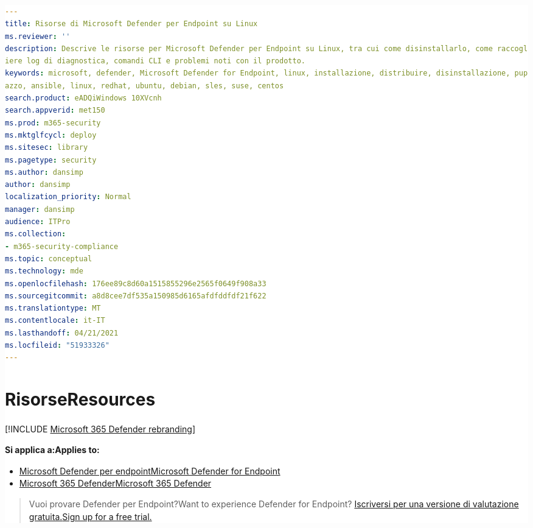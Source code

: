 ```yaml
---
title: Risorse di Microsoft Defender per Endpoint su Linux
ms.reviewer: ''
description: Descrive le risorse per Microsoft Defender per Endpoint su Linux, tra cui come disinstallarlo, come raccogliere log di diagnostica, comandi CLI e problemi noti con il prodotto.
keywords: microsoft, defender, Microsoft Defender for Endpoint, linux, installazione, distribuire, disinstallazione, pupazzo, ansible, linux, redhat, ubuntu, debian, sles, suse, centos
search.product: eADQiWindows 10XVcnh
search.appverid: met150
ms.prod: m365-security
ms.mktglfcycl: deploy
ms.sitesec: library
ms.pagetype: security
ms.author: dansimp
author: dansimp
localization_priority: Normal
manager: dansimp
audience: ITPro
ms.collection:
- m365-security-compliance
ms.topic: conceptual
ms.technology: mde
ms.openlocfilehash: 176ee89c8d60a1515855296e2565f0649f908a33
ms.sourcegitcommit: a8d8cee7df535a150985d6165afdfddfdf21f622
ms.translationtype: MT
ms.contentlocale: it-IT
ms.lasthandoff: 04/21/2021
ms.locfileid: "51933326"
---
```

# <a name="resources"></a><span data-ttu-id="f7d4b-104">Risorse</span><span class="sxs-lookup"><span data-stu-id="f7d4b-104">Resources</span></span>

[!INCLUDE [Microsoft 365 Defender rebranding](../../includes/microsoft-defender.md)]


<span data-ttu-id="f7d4b-105">**Si applica a:**</span><span class="sxs-lookup"><span data-stu-id="f7d4b-105">**Applies to:**</span></span>
- [<span data-ttu-id="f7d4b-106">Microsoft Defender per endpoint</span><span class="sxs-lookup"><span data-stu-id="f7d4b-106">Microsoft Defender for Endpoint</span></span>](https://go.microsoft.com/fwlink/p/?linkid=2154037)
- [<span data-ttu-id="f7d4b-107">Microsoft 365 Defender</span><span class="sxs-lookup"><span data-stu-id="f7d4b-107">Microsoft 365 Defender</span></span>](https://go.microsoft.com/fwlink/?linkid=2118804)

> <span data-ttu-id="f7d4b-108">Vuoi provare Defender per Endpoint?</span><span class="sxs-lookup"><span data-stu-id="f7d4b-108">Want to experience Defender for Endpoint?</span></span> [<span data-ttu-id="f7d4b-109">Iscriversi per una versione di valutazione gratuita.</span><span class="sxs-lookup"><span data-stu-id="f7d4b-109">Sign up for a free trial.</span></span>](https://www.microsoft.com/microsoft-365/windows/microsoft-defender-atp?ocid=docs-wdatp-investigateip-abovefoldlink)
